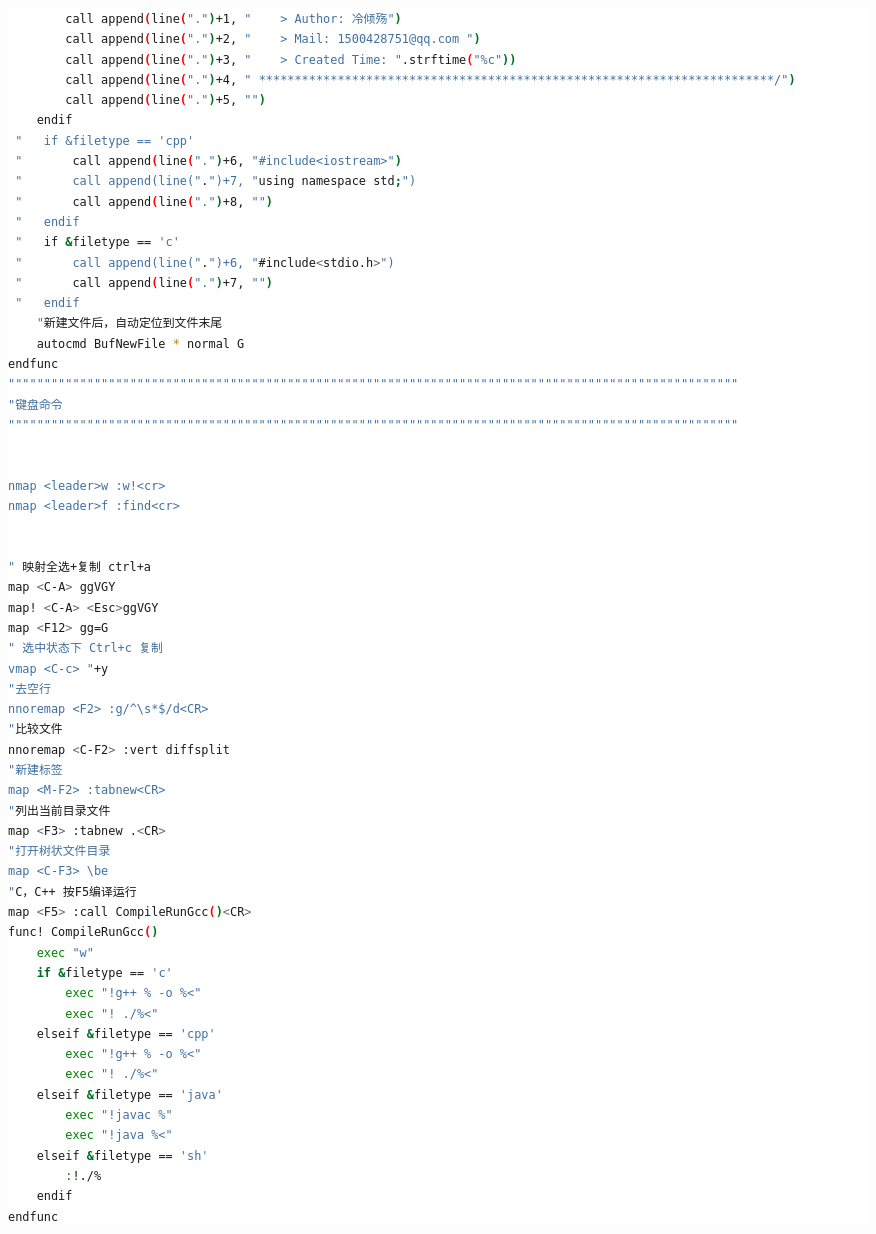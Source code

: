 ```sh
        call append(line(".")+1, "    > Author: 冷倾殇") 
        call append(line(".")+2, "    > Mail: 1500428751@qq.com ") 
        call append(line(".")+3, "    > Created Time: ".strftime("%c")) 
        call append(line(".")+4, " ************************************************************************/") 
        call append(line(".")+5, "")
    endif
 "   if &filetype == 'cpp'
 "       call append(line(".")+6, "#include<iostream>")
 "       call append(line(".")+7, "using namespace std;")
 "       call append(line(".")+8, "")
 "   endif
 "   if &filetype == 'c'
 "       call append(line(".")+6, "#include<stdio.h>")
 "       call append(line(".")+7, "")
 "   endif
    "新建文件后，自动定位到文件末尾
    autocmd BufNewFile * normal G
endfunc 
""""""""""""""""""""""""""""""""""""""""""""""""""""""""""""""""""""""""""""""""""""""""""""""""""""""
"键盘命令
""""""""""""""""""""""""""""""""""""""""""""""""""""""""""""""""""""""""""""""""""""""""""""""""""""""


nmap <leader>w :w!<cr>
nmap <leader>f :find<cr>


" 映射全选+复制 ctrl+a
map <C-A> ggVGY
map! <C-A> <Esc>ggVGY
map <F12> gg=G
" 选中状态下 Ctrl+c 复制
vmap <C-c> "+y
"去空行  
nnoremap <F2> :g/^\s*$/d<CR> 
"比较文件  
nnoremap <C-F2> :vert diffsplit 
"新建标签  
map <M-F2> :tabnew<CR>  
"列出当前目录文件  
map <F3> :tabnew .<CR>  
"打开树状文件目录  
map <C-F3> \be  
"C，C++ 按F5编译运行
map <F5> :call CompileRunGcc()<CR>
func! CompileRunGcc()
    exec "w"
    if &filetype == 'c'
        exec "!g++ % -o %<"
        exec "! ./%<"
    elseif &filetype == 'cpp'
        exec "!g++ % -o %<"
        exec "! ./%<"
    elseif &filetype == 'java' 
        exec "!javac %" 
        exec "!java %<"
    elseif &filetype == 'sh'
        :!./%
    endif
endfunc
```